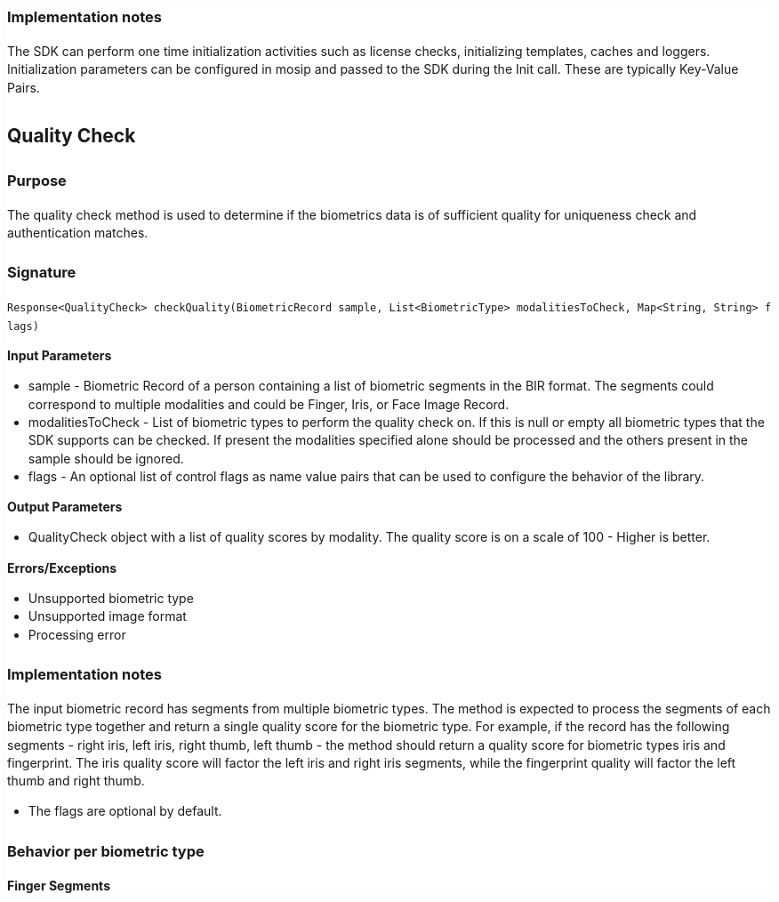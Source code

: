### Implementation notes

The SDK can perform one time initialization activities such as license checks, initializing templates, caches and loggers. Initialization parameters can be configured in mosip and passed to the SDK during the Init call. These are typically Key-Value Pairs.

## Quality Check

### Purpose

The quality check method is used to determine if the biometrics data is of sufficient quality for uniqueness check and authentication matches.

### Signature

`Response<QualityCheck> checkQuality(BiometricRecord sample, List<BiometricType> modalitiesToCheck, Map<String, String> flags)`

**Input Parameters**

* sample - Biometric Record of a person containing a list of biometric segments in the BIR format. The segments could correspond to multiple modalities and could be Finger, Iris, or Face Image Record.
* modalitiesToCheck - List of biometric types to perform the quality check on. If this is null or empty all biometric types that the SDK supports can be checked. If present the modalities specified alone should be processed and the others present in the sample should be ignored.
* flags - An optional list of control flags as name value pairs that can be used to configure the behavior of the library.

**Output Parameters**

* QualityCheck object with a list of quality scores by modality. The quality score is on a scale of 100 - Higher is better.

**Errors/Exceptions**

* Unsupported biometric type
* Unsupported image format
* Processing error

### Implementation notes

The input biometric record has segments from multiple biometric types. The method is expected to process the segments of each biometric type together and return a single quality score for the biometric type. For example, if the record has the following segments - right iris, left iris, right thumb, left thumb - the method should return a quality score for biometric types iris and fingerprint. The iris quality score will factor the left iris and right iris segments, while the fingerprint quality will factor the left thumb and right thumb.

* The flags are optional by default.  

### Behavior per biometric type

**Finger Segments**
